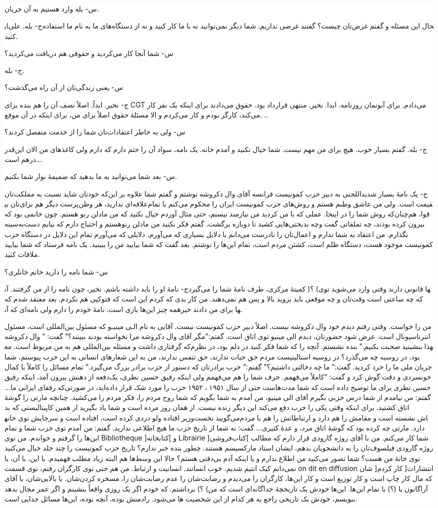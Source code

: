 س- بله وارد هستیم به آن جریان.

ج- بله. علی‌ا‌ی‎حال این مسئله و گفتم غرض‌تان چیست؟ گفتند غرضی نداریم. شما دیگر نمی‌توانید نه با ما کار کنید و نه از دستگاه‌های ما به نام ما استفاده کنید.

س- شما آنجا کار می‌کردید و حقوقی هم دریافت می‌کردید؟

ج- بله.

س- یعنی زندگی‌تان از آن راه می‌گذشت؟

ج- نخیر. ابداً. اصلاً نصف آن را هم بنده برای CGT می‌دادم. برای آبونمان روزنامه. ابدا. نخیر. منتهی قرارداد بود. حقوق می‌دادند برای اینکه یک نفر کار می‌کند، کارگر بودم و کار می‌‌کردم و الا مسئلۀ حقوق اصلاً برای من، برای اینکه در آن موقع. ..

س- ولی به خاطر اعتقادات‌تان شما را از خدمت منفصل کردند؟

ج- بله. گفتم بسیار خوب. هیچ برای من مهم نیست. شما خیال نکنید و آمدم خانه. یک نامه، سواد آن را حتم دارم که دارم ولی کاغذهای من الان این‌قدر درهم است…

س- بعد شما می‌توانید به ما بدهید که ضمیمۀ نوار شما بکنیم.

ج- یک نامۀ بسیار شدیداللحنی به دبیر حزب کمونیست فرانسه آقای وال دکروشه نوشتم و گفتم شما علاوه بر این‌که خودتان شاید نسبت به مملکت‌تان علاقه‌ای ندارید، هر وطن‌پرست دیگر هم برای‌تان بی‎قیمت است. ولی من عاشق وطنم هستم و روش‌های حزب کمونیست ایران را محکوم ‌می‌کنم با تمام قوا، هم‌چنان‌که روش شما را در اینجا. عملی که با من کردید من نیازمند نیستم، حتی مثال آوردم خیال نکنید که من مادلن رنو هستم. چون خانمی بود که بیرون کرده بودند، چه تملقاتی گفت وچه بدبختی‌هایی کشید تا دوباره برگشت. گفتم فکر نکنید من مادلن رنوهستم و احتیاج دارم که بیایم دست‌به‌سینه بگذارم. من اعتقاد به شما ندارم و اعمال‌تان را نادرست می‌دانم با دلایل بسیاری که می‌آورم، دلایلی که می‌آورم تمام این دلایل در دستگاه حزب کمونیست موجود هست، دستگاه ظلم است، کشتن مردم است، تمام این‌ها را نوشتم. بعد گفت که شما بیایید من را ببینید. یک نامه فرستاد که شما بیایید ملاقات کنید.

س- شما نامه را دارید خانم خانلری؟

ج- نامۀ او را باید داشته باشم. نخیر، چون نامه را از من گرفتند. آن‎ها قانونی دارند وقتی وارد می‌شوید توی) ؟( کمیتۀ مرکزی، طرف نامۀ شما را می‌گیرد که چه ساعتی است وقت‌تان و چه موقعی باید بروید بالا و پس هم نمی‌دهند. من کار بدی که کردم این است که فتوکپی هم نکردم. بعد معتقد شدم که همه چیز این‌ها بازی است. نامۀ خودم را دارم ولی نامه‌ای که آن‎ها برای من دادند خیر.

من را خواست. وقتی رفتم دیدم خود وال دکروشه نیست. اصلاً دبیر حزب کمونیست نیست. آقایی به نام الـی مینیـو که مسئول بین‌المللی است، مسئول انترناسیونال است. عرض شود حضورتان، دیدم الی مینیو توی اتاق است. گفتم:”مگر آقای وال دکروشه مرا نخواسته بودند ببینند؟” گفت: ” وال دکروشه که گرفتاری داشت و مسئله بین‌المللی هم به من مربوط است. مع‎هذا بنشینید صحبت بکنیم.” بنده نشستم. آنچه را که شما فکر کنید در دلم بود، در نظرم بود، در روسیه چه می‌گذرد‌؟ در روسیه استالینیست مردم حق حیات ندارند، حق تنفس ندارند، من به این شعارهای انسانی به این حزب پیوستم، شما جریان ملی ما را خرد کردید. گفت:” ما چه دخالتی داشتیم؟” گفتم:” حزب برادرتان که دستور از حزب برادر بزرگ می‌گیرد.” تمام مسائل را کاملاً با کمال خونسردی و دقت گوش کرد و گفت: “کاملاً می‌فهمم. حرف شما را هم می‌فهمم ولی اینکه رفیق حسین نظری، یک‌دفعه از دهنش بیرون آمد، اینکه رفیق حسین نظری برای ما توضیح داده است ‌که شما مدت‌هاست حتی از سال ۱۹۵۱ ، ۱۹۵۲ حزب را مورد شک قرار داده‌اید، در صورتی‌که رفقای ایرانی ما… گفتم: من نیامدم از شما درس حزبی بگیرم آقای الی مینیو، من آمدم به شما بگویم که شما روح مردم را، فکر مردم را می‌کشید. چنانچه مارتی را گوشۀ اتاق کشتید. برای اینکه وقتی یکی را حزب دفع می‌کند این دیگر زنده نیست. از همان روز مرده است و شما یاد بگیرید از همین کاپیتالیستی که بد می‌گویید نخست‌وزیر افتاده ولو دزدی کرده است، افتاده است و سرجایش توی خانه‎اش نشسته است و مقامش را هم دارد و ارتباطاتش را هم با مردم دارد. مارتی چه کرده بود که گوشۀ اتاق مرد، و عدۀ کثیری… گفت: نه شما از تاریخ حزب ما هیچ اطلاعی ندارید. گفتم: من آمدم توی حزب شما و تمام این‌ها را گرفتم و خواندم. من توی Bibliotheque ]کتابخانه[ و Librairie ]کتاب‌فروشی‌[ شما کار می‌کنم. من با آقای روژه گارودی قرار دارم که مطالب روژه گارودی فیلسوف‌تان را به دانشجویان بدهم، ایشان استاد مارکسیسم هستند. چطور بنده خبر ندارم؟ تاریخ حزب کمونیست را چند جلد خیال می‌کنید توی خانۀ من هست؟ شما تصور می‌کنید من اطلاع ندارم و یا اینکه آدم بی‌دقتی هستم؟ حالا این وسط‌ها هم البته زیاد مطلب فهمیدم. با این، با آن، یا نمی‌دانم کیک انتیم شدیم. خوب انسانند. انسانیت و ارتباط. من ‌هم حتی توی کارگران رفتم، توی قسمت on dit en diffusion شان ]انتشارات[ کار کردم که مال کار چاپ است و کار توزیع است و کار این‌ها، کارگران را می‌دیدم و رضایت‌شان را عدم رضایت‌شان را، مسخره کردن‌شان. با بالایی‌شان، با آقای آراگانون با (؟) با تمام این‌ها. این‌ها خودش یک تاریخچۀ جداگانه‌ای است که من) ؟) برداشتم. که خودم اگر یک روزی واقعاً بنشینم و اگر عمر مجال بدهد بنویسم، خودش یک تاریخی راجع به هر کدام از این شخصیت ها می‌شود. رادمنش بوده، آنچه بوده، این‌ها مسائل جدایی است.
